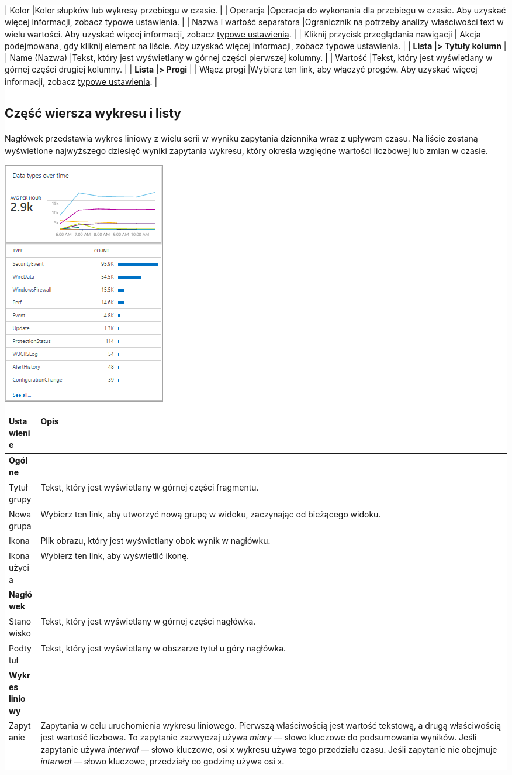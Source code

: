| Kolor |Kolor słupków lub wykresy przebiegu w czasie. |
| Operacja |Operacja do wykonania dla przebiegu w czasie. Aby uzyskać więcej informacji, zobacz [typowe ustawienia](#sparklines). |
| Nazwa i wartość separatora |Ogranicznik na potrzeby analizy właściwości text w wielu wartości. Aby uzyskać więcej informacji, zobacz [typowe ustawienia](#sparklines). |
| Kliknij przycisk przeglądania nawigacji | Akcja podejmowana, gdy kliknij element na liście.  Aby uzyskać więcej informacji, zobacz [typowe ustawienia](#click-through-navigation). |
| **Lista** |**> Tytuły kolumn** |
| Name (Nazwa) |Tekst, który jest wyświetlany w górnej części pierwszej kolumny. |
| Wartość |Tekst, który jest wyświetlany w górnej części drugiej kolumny. |
| **Lista** |**> Progi** |
| Włącz progi |Wybierz ten link, aby włączyć progów. Aby uzyskać więcej informacji, zobacz [typowe ustawienia](#thresholds). |

## <a name="line-chart-and-list-part"></a>Część wiersza wykresu i listy
Nagłówek przedstawia wykres liniowy z wielu serii w wyniku zapytania dziennika wraz z upływem czasu. Na liście zostaną wyświetlone najwyższego dziesięć wyniki zapytania wykresu, który określa względne wartości liczbowej lub zmian w czasie.

![Widok wykresu i listy wiersza](media/log-analytics-view-designer/view-line-chart-callout-list.png)

| Ustawienie | Opis |
|:--- |:--- |
| **Ogólne** | |
| Tytuł grupy |Tekst, który jest wyświetlany w górnej części fragmentu. |
| Nowa grupa |Wybierz ten link, aby utworzyć nową grupę w widoku, zaczynając od bieżącego widoku. |
| Ikona |Plik obrazu, który jest wyświetlany obok wynik w nagłówku. |
| Ikona użycia |Wybierz ten link, aby wyświetlić ikonę. |
| **Nagłówek** | |
| Stanowisko |Tekst, który jest wyświetlany w górnej części nagłówka. |
| Podtytuł |Tekst, który jest wyświetlany w obszarze tytuł u góry nagłówka. |
| **Wykres liniowy** | |
| Zapytanie |Zapytania w celu uruchomienia wykresu liniowego. Pierwszą właściwością jest wartość tekstową, a drugą właściwością jest wartość liczbowa. To zapytanie zazwyczaj używa *miary* — słowo kluczowe do podsumowania wyników. Jeśli zapytanie używa *interwał* — słowo kluczowe, osi x wykresu używa tego przedziału czasu. Jeśli zapytanie nie obejmuje *interwał* — słowo kluczowe, przedziały co godzinę używa osi x. |